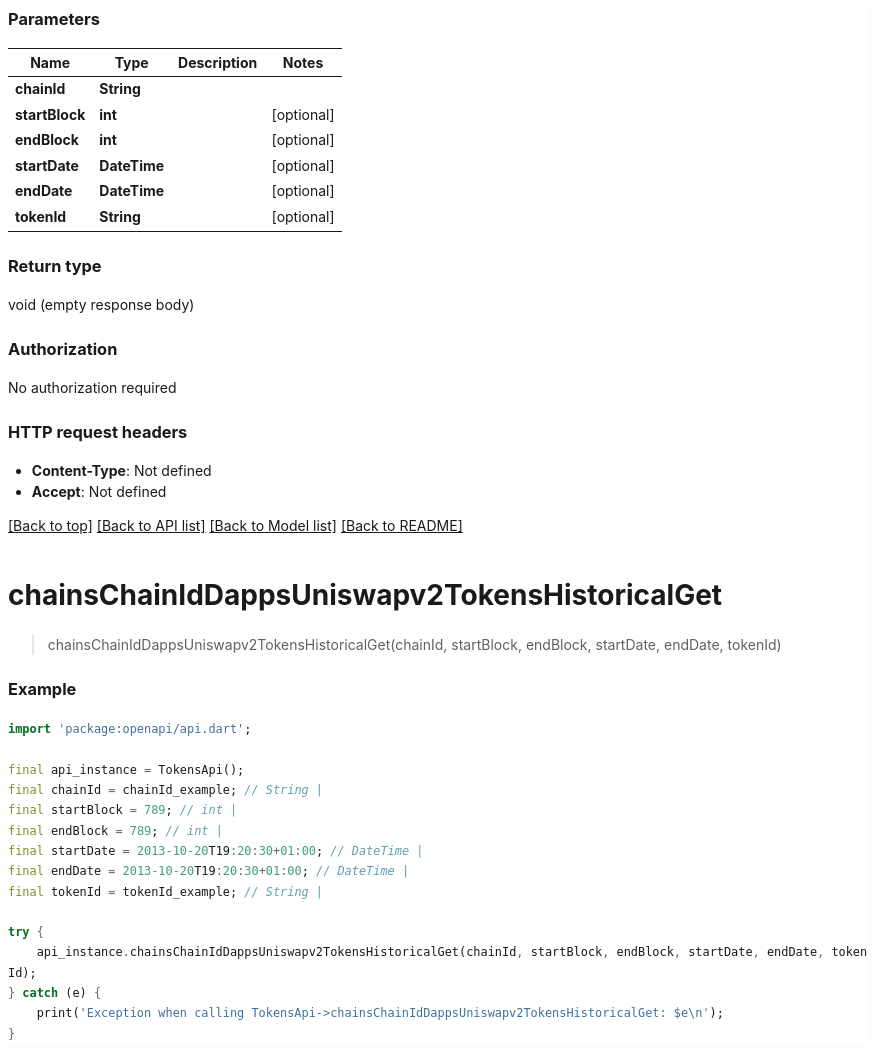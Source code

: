 ### Parameters

Name | Type | Description  | Notes
------------- | ------------- | ------------- | -------------
 **chainId** | **String**|  | 
 **startBlock** | **int**|  | [optional] 
 **endBlock** | **int**|  | [optional] 
 **startDate** | **DateTime**|  | [optional] 
 **endDate** | **DateTime**|  | [optional] 
 **tokenId** | **String**|  | [optional] 

### Return type

void (empty response body)

### Authorization

No authorization required

### HTTP request headers

 - **Content-Type**: Not defined
 - **Accept**: Not defined

[[Back to top]](#) [[Back to API list]](../README.md#documentation-for-api-endpoints) [[Back to Model list]](../README.md#documentation-for-models) [[Back to README]](../README.md)

# **chainsChainIdDappsUniswapv2TokensHistoricalGet**
> chainsChainIdDappsUniswapv2TokensHistoricalGet(chainId, startBlock, endBlock, startDate, endDate, tokenId)



### Example
```dart
import 'package:openapi/api.dart';

final api_instance = TokensApi();
final chainId = chainId_example; // String | 
final startBlock = 789; // int | 
final endBlock = 789; // int | 
final startDate = 2013-10-20T19:20:30+01:00; // DateTime | 
final endDate = 2013-10-20T19:20:30+01:00; // DateTime | 
final tokenId = tokenId_example; // String | 

try {
    api_instance.chainsChainIdDappsUniswapv2TokensHistoricalGet(chainId, startBlock, endBlock, startDate, endDate, tokenId);
} catch (e) {
    print('Exception when calling TokensApi->chainsChainIdDappsUniswapv2TokensHistoricalGet: $e\n');
}
```
